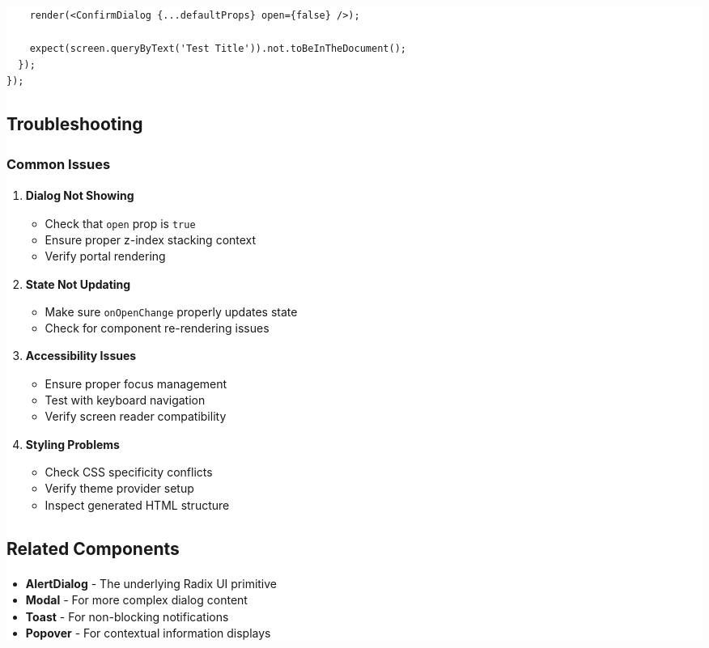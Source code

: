 ```tsx
    render(<ConfirmDialog {...defaultProps} open={false} />);
    
    expect(screen.queryByText('Test Title')).not.toBeInTheDocument();
  });
});
```

## Troubleshooting

### Common Issues

1. **Dialog Not Showing**
   - Check that `open` prop is `true`
   - Ensure proper z-index stacking context
   - Verify portal rendering

2. **State Not Updating**
   - Make sure `onOpenChange` properly updates state
   - Check for component re-rendering issues

3. **Accessibility Issues**
   - Ensure proper focus management
   - Test with keyboard navigation
   - Verify screen reader compatibility

4. **Styling Problems**
   - Check CSS specificity conflicts
   - Verify theme provider setup
   - Inspect generated HTML structure

## Related Components

- **AlertDialog** - The underlying Radix UI primitive
- **Modal** - For more complex dialog content
- **Toast** - For non-blocking notifications
- **Popover** - For contextual information displays
